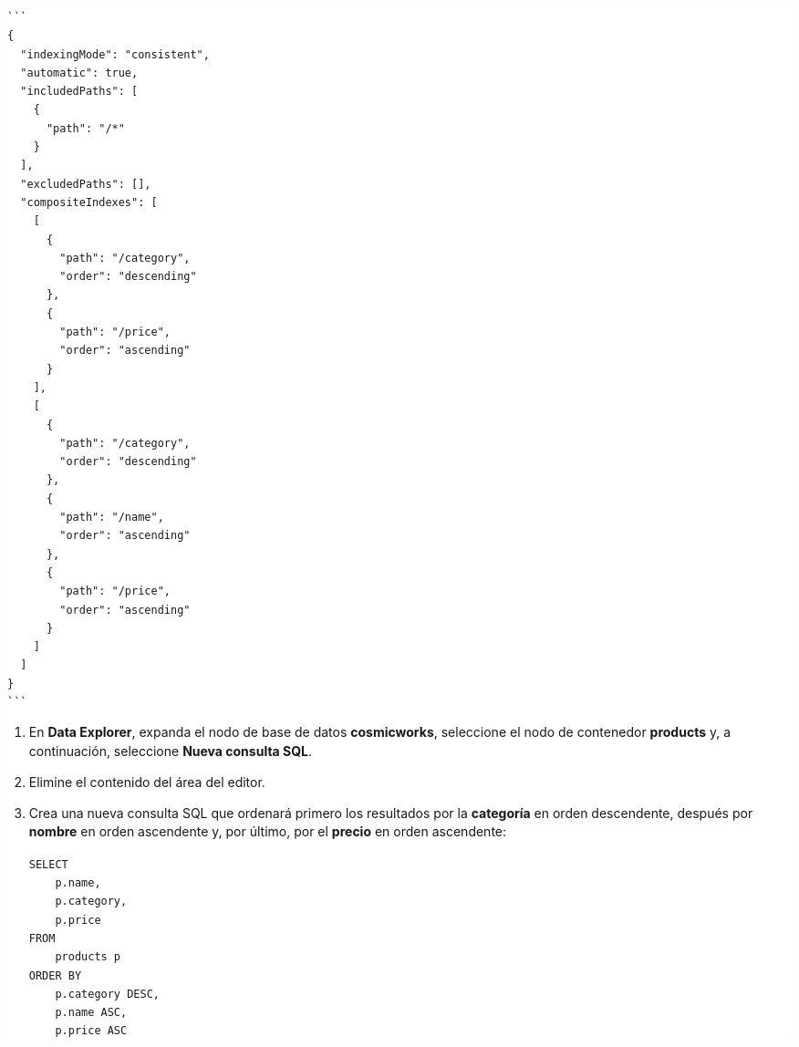     ```
    {
      "indexingMode": "consistent",
      "automatic": true,
      "includedPaths": [
        {
          "path": "/*"
        }
      ],
      "excludedPaths": [],
      "compositeIndexes": [
        [
          {
            "path": "/category",
            "order": "descending"
          },
          {
            "path": "/price",
            "order": "ascending"
          }
        ],
        [
          {
            "path": "/category",
            "order": "descending"
          },
          {
            "path": "/name",
            "order": "ascending"
          },
          {
            "path": "/price",
            "order": "ascending"
          }
        ]
      ]
    }
    ```

1. En **Data Explorer**, expanda el nodo de base de datos **cosmicworks**, seleccione el nodo de contenedor **products** y, a continuación, seleccione **Nueva consulta SQL**.

1. Elimine el contenido del área del editor.

1. Crea una nueva consulta SQL que ordenará primero los resultados por la **categoría** en orden descendente, después por **nombre** en orden ascendente y, por último, por el **precio** en orden ascendente:

    ```
    SELECT 
        p.name,
        p.category,
        p.price
    FROM
        products p
    ORDER BY
        p.category DESC,
        p.name ASC,
        p.price ASC
    ```

